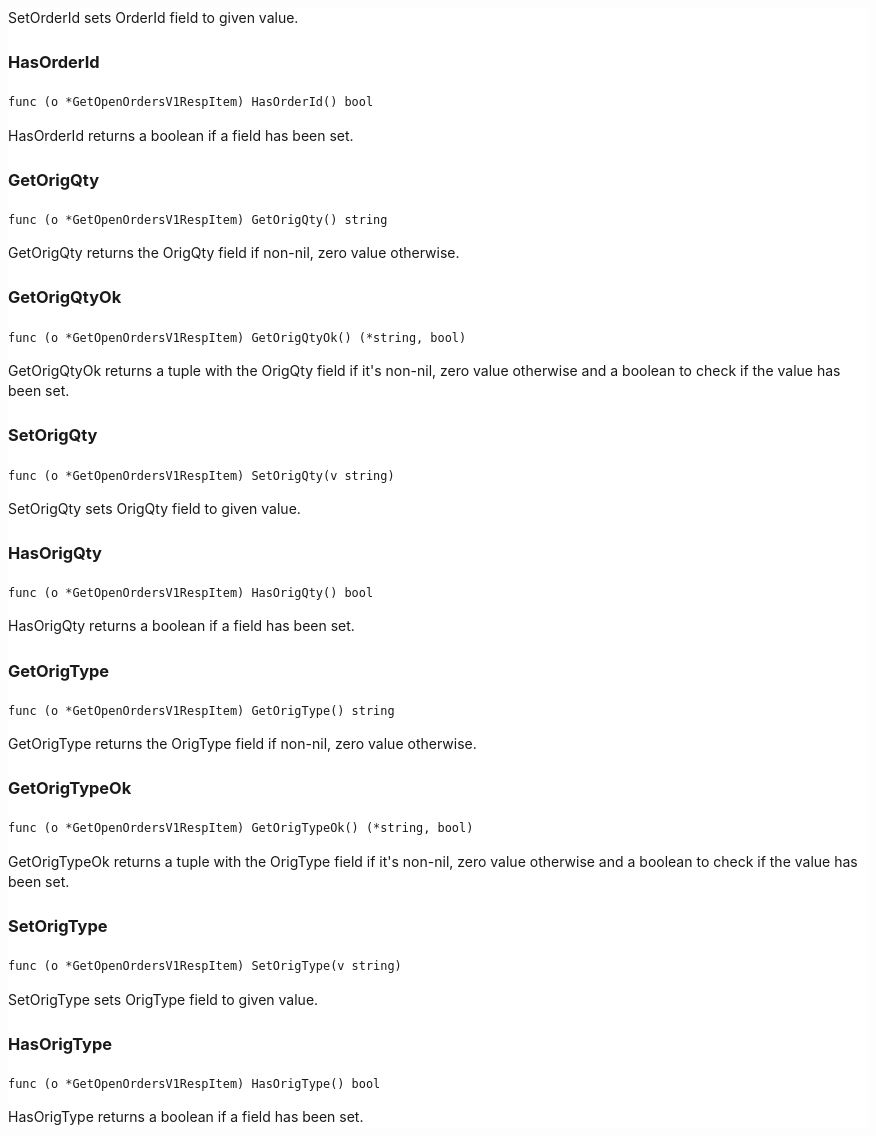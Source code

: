 SetOrderId sets OrderId field to given value.

### HasOrderId

`func (o *GetOpenOrdersV1RespItem) HasOrderId() bool`

HasOrderId returns a boolean if a field has been set.

### GetOrigQty

`func (o *GetOpenOrdersV1RespItem) GetOrigQty() string`

GetOrigQty returns the OrigQty field if non-nil, zero value otherwise.

### GetOrigQtyOk

`func (o *GetOpenOrdersV1RespItem) GetOrigQtyOk() (*string, bool)`

GetOrigQtyOk returns a tuple with the OrigQty field if it's non-nil, zero value otherwise
and a boolean to check if the value has been set.

### SetOrigQty

`func (o *GetOpenOrdersV1RespItem) SetOrigQty(v string)`

SetOrigQty sets OrigQty field to given value.

### HasOrigQty

`func (o *GetOpenOrdersV1RespItem) HasOrigQty() bool`

HasOrigQty returns a boolean if a field has been set.

### GetOrigType

`func (o *GetOpenOrdersV1RespItem) GetOrigType() string`

GetOrigType returns the OrigType field if non-nil, zero value otherwise.

### GetOrigTypeOk

`func (o *GetOpenOrdersV1RespItem) GetOrigTypeOk() (*string, bool)`

GetOrigTypeOk returns a tuple with the OrigType field if it's non-nil, zero value otherwise
and a boolean to check if the value has been set.

### SetOrigType

`func (o *GetOpenOrdersV1RespItem) SetOrigType(v string)`

SetOrigType sets OrigType field to given value.

### HasOrigType

`func (o *GetOpenOrdersV1RespItem) HasOrigType() bool`

HasOrigType returns a boolean if a field has been set.
